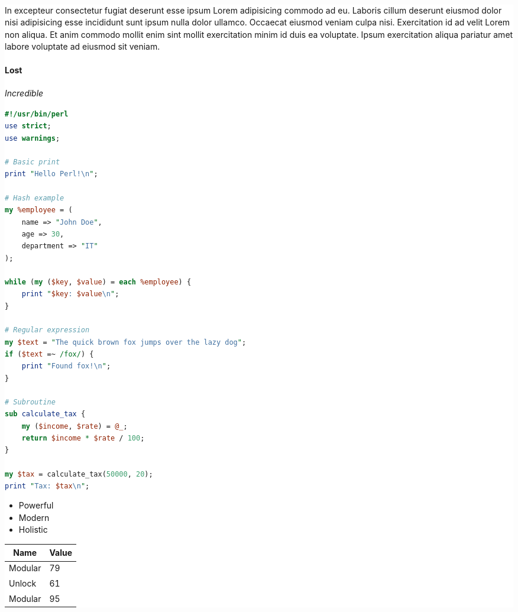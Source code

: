 In excepteur consectetur fugiat deserunt esse ipsum Lorem adipisicing commodo ad eu. Laboris cillum deserunt eiusmod dolor nisi adipisicing esse incididunt sunt ipsum nulla dolor ullamco. Occaecat eiusmod veniam culpa nisi. Exercitation id ad velit Lorem non aliqua. Et anim commodo mollit enim sint mollit exercitation minim id duis ea voluptate. Ipsum exercitation aliqua pariatur amet labore voluptate ad eiusmod sit veniam.

#### Lost

*Incredible*

```perl
#!/usr/bin/perl
use strict;
use warnings;

# Basic print
print "Hello Perl!\n";

# Hash example
my %employee = (
    name => "John Doe",
    age => 30,
    department => "IT"
);

while (my ($key, $value) = each %employee) {
    print "$key: $value\n";
}

# Regular expression
my $text = "The quick brown fox jumps over the lazy dog";
if ($text =~ /fox/) {
    print "Found fox!\n";
}

# Subroutine
sub calculate_tax {
    my ($income, $rate) = @_;
    return $income * $rate / 100;
}

my $tax = calculate_tax(50000, 20);
print "Tax: $tax\n";

```

- Powerful
- Modern
- Holistic

| Name | Value |
|------|-------|
| Modular | 79 |
| Unlock | 61 |
| Modular | 95 |
